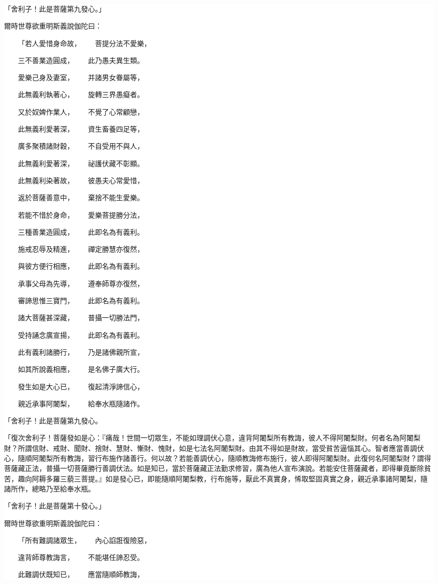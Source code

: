 「舍利子！此是菩薩第九發心。」

爾時世尊欲重明斯義說伽陀曰：

&emsp;&emsp;「若人愛惜身命故，&emsp;&emsp;菩提分法不愛樂，

&emsp;&emsp;三不善業造圓成，&emsp;&emsp;此乃愚夫異生類。

&emsp;&emsp;愛樂己身及妻室，&emsp;&emsp;并諸男女眷屬等，

&emsp;&emsp;此無義利執著心，&emsp;&emsp;旋轉三界愚癡者。

&emsp;&emsp;又於奴婢作業人，&emsp;&emsp;不覺了心常顧戀，

&emsp;&emsp;此無義利愛著深，&emsp;&emsp;資生畜養四足等，

&emsp;&emsp;廣多聚積諸財穀，&emsp;&emsp;不自受用不與人，

&emsp;&emsp;此無義利愛著深，&emsp;&emsp;祕護伏藏不彰顯。

&emsp;&emsp;此無義利染著故，&emsp;&emsp;彼愚夫心常愛惜，

&emsp;&emsp;返於菩薩善意中，&emsp;&emsp;棄捨不能生愛樂。

&emsp;&emsp;若能不惜於身命，&emsp;&emsp;愛樂菩提勝分法，

&emsp;&emsp;三種善業造圓成，&emsp;&emsp;此即名為有義利。

&emsp;&emsp;施戒忍辱及精進，&emsp;&emsp;禪定勝慧亦復然，

&emsp;&emsp;與彼方便行相應，&emsp;&emsp;此即名為有義利。

&emsp;&emsp;承事父母為先導，&emsp;&emsp;遵奉師尊亦復然，

&emsp;&emsp;審諦思惟三寶門，&emsp;&emsp;此即名為有義利。

&emsp;&emsp;諸大菩薩甚深藏，&emsp;&emsp;普攝一切勝法門，

&emsp;&emsp;受持誦念廣宣揚，&emsp;&emsp;此即名為有義利。

&emsp;&emsp;此有義利諸勝行，&emsp;&emsp;乃是諸佛親所宣，

&emsp;&emsp;如其所說義相應，&emsp;&emsp;是名佛子廣大行。

&emsp;&emsp;發生如是大心已，&emsp;&emsp;復起清淨諦信心，

&emsp;&emsp;親近承事阿闍梨，&emsp;&emsp;給奉水瓶隨諸作。

「舍利子！此是菩薩第九發心。

「復次舍利子！菩薩發如是心：『痛哉！世間一切眾生，不能如理調伏心意，違背阿闍梨所有教誨，彼人不得阿闍梨財。何者名為阿闍梨財？所謂信財、戒財、聞財、捨財、慧財、慚財、愧財，如是七法名阿闍梨財。由其不得如是財故，當受貧苦逼惱其心。智者應當善調伏心，隨順阿闍梨所有教誨，習行布施作諸善行。何以故？若能善調伏心，隨順教誨修布施行，彼人即得阿闍梨財。此復何名阿闍梨財？謂得菩薩藏正法，普攝一切菩薩勝行善調伏法。如是知已，當於菩薩藏正法勤求修習，廣為他人宣布演說。若能安住菩薩藏者，即得畢竟斷除貧苦，趣向阿耨多羅三藐三菩提。』如是發心已，即能隨順阿闍梨教，行布施等，厭此不真實身，悕取堅固真實之身，親近承事諸阿闍梨，隨諸所作，總略乃至給奉水瓶。

「舍利子！此是菩薩第十發心。」

爾時世尊欲重明斯義說伽陀曰：

&emsp;&emsp;「所有難調諸眾生，&emsp;&emsp;內心諂誑復險惡，

&emsp;&emsp;違背師尊教誨言，&emsp;&emsp;不能堪任諦忍受。

&emsp;&emsp;此難調伏既知已，&emsp;&emsp;應當隨順師教誨，
